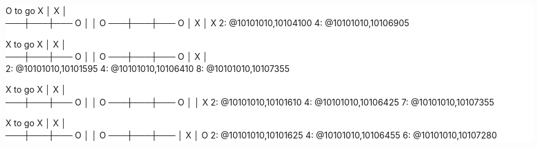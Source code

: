 



O to go
 X │ X │   
───┼───┼───
 O │   │ O 
───┼───┼───
 O │ X │ X 
2: @10101010,10104100
4: @10101010,10106905







X to go
 X │ X │   
───┼───┼───
 O │   │ O 
───┼───┼───
 O │ X │   
2: @10101010,10101595
4: @10101010,10106410
8: @10101010,10107355






X to go
 X │ X │   
───┼───┼───
 O │   │ O 
───┼───┼───
 O │   │ X 
2: @10101010,10101610
4: @10101010,10106425
7: @10101010,10107355






X to go
 X │ X │   
───┼───┼───
 O │   │ O 
───┼───┼───
   │ X │ O 
2: @10101010,10101625
4: @10101010,10106455
6: @10101010,10107280





